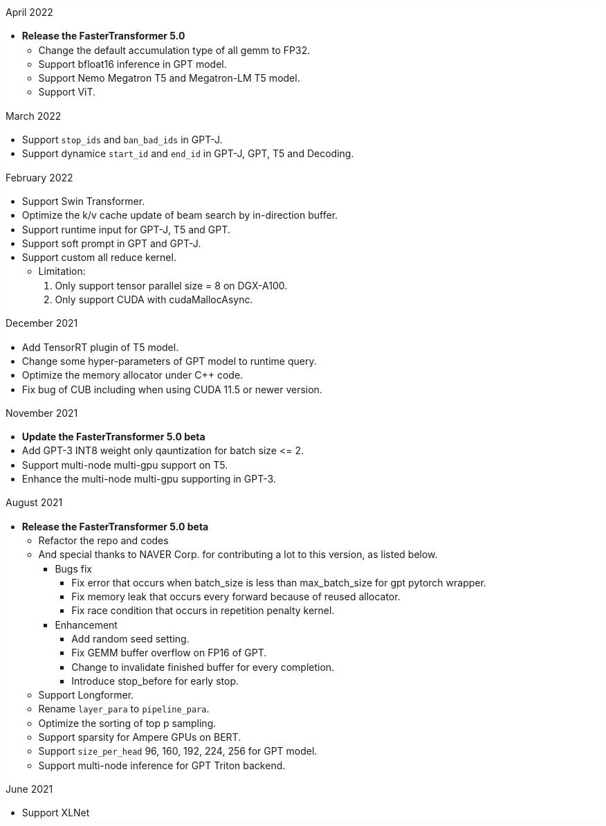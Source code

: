 April 2022
- **Release the FasterTransformer 5.0**
  - Change the default accumulation type of all gemm to FP32.
  - Support bfloat16 inference in GPT model.
  - Support Nemo Megatron T5 and Megatron-LM T5 model.
  - Support ViT.

March 2022
- Support `stop_ids` and `ban_bad_ids` in GPT-J.
- Support dynamice `start_id` and `end_id` in GPT-J, GPT, T5 and Decoding.

February 2022
- Support Swin Transformer.
- Optimize the k/v cache update of beam search by in-direction buffer.
- Support runtime input for GPT-J, T5 and GPT.
- Support soft prompt in GPT and GPT-J.
- Support custom all reduce kernel.
  - Limitation: 
    1. Only support tensor parallel size = 8 on DGX-A100.
    2. Only support CUDA with cudaMallocAsync.

December 2021
- Add TensorRT plugin of T5 model.
- Change some hyper-parameters of GPT model to runtime query.
- Optimize the memory allocator under C++ code.
- Fix bug of CUB including when using CUDA 11.5 or newer version.

November 2021
- **Update the FasterTransformer 5.0 beta**
- Add GPT-3 INT8 weight only qauntization for batch size <= 2.
- Support multi-node multi-gpu support on T5.
- Enhance the multi-node multi-gpu supporting in GPT-3.

August 2021
- **Release the FasterTransformer 5.0 beta**
  - Refactor the repo and codes
  - And special thanks to NAVER Corp. for contributing a lot to this version, as listed below.
    - Bugs fix
      - Fix error that occurs when batch_size is less than max_batch_size for gpt pytorch wrapper.
      - Fix memory leak that occurs every forward because of reused allocator.
      - Fix race condition that occurs in repetition penalty kernel.
    - Enhancement
      - Add random seed setting.
      - Fix GEMM buffer overflow on FP16 of GPT.
      - Change to invalidate finished buffer for every completion.
      - Introduce stop_before for early stop.
  - Support Longformer.
  - Rename `layer_para` to `pipeline_para`.
  - Optimize the sorting of top p sampling.
  - Support sparsity for Ampere GPUs on BERT.
  - Support `size_per_head` 96, 160, 192, 224, 256 for GPT model.
  - Support multi-node inference for GPT Triton backend.

June 2021
- Support XLNet
